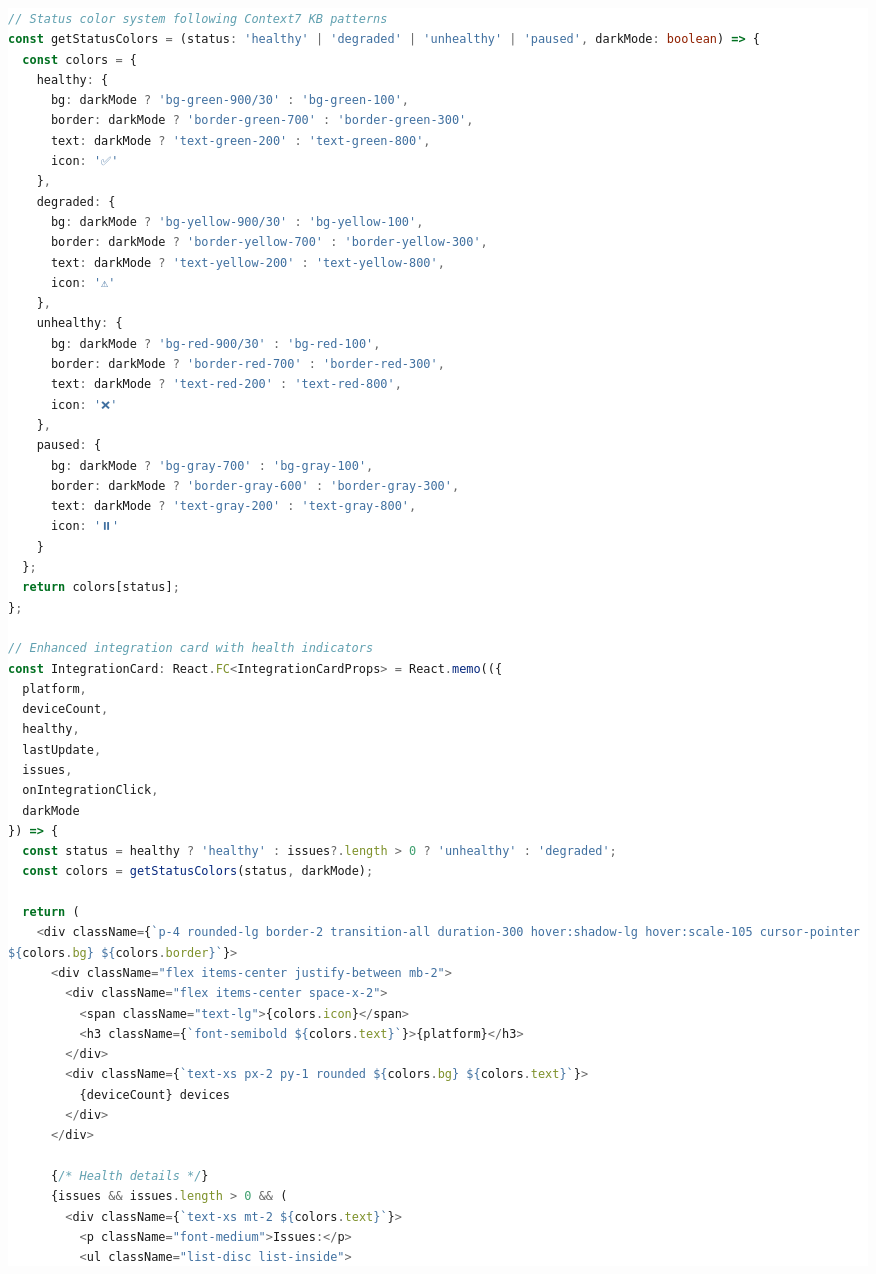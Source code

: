 ```typescript
// Status color system following Context7 KB patterns
const getStatusColors = (status: 'healthy' | 'degraded' | 'unhealthy' | 'paused', darkMode: boolean) => {
  const colors = {
    healthy: {
      bg: darkMode ? 'bg-green-900/30' : 'bg-green-100',
      border: darkMode ? 'border-green-700' : 'border-green-300',
      text: darkMode ? 'text-green-200' : 'text-green-800',
      icon: '✅'
    },
    degraded: {
      bg: darkMode ? 'bg-yellow-900/30' : 'bg-yellow-100',
      border: darkMode ? 'border-yellow-700' : 'border-yellow-300',
      text: darkMode ? 'text-yellow-200' : 'text-yellow-800',
      icon: '⚠️'
    },
    unhealthy: {
      bg: darkMode ? 'bg-red-900/30' : 'bg-red-100',
      border: darkMode ? 'border-red-700' : 'border-red-300',
      text: darkMode ? 'text-red-200' : 'text-red-800',
      icon: '❌'
    },
    paused: {
      bg: darkMode ? 'bg-gray-700' : 'bg-gray-100',
      border: darkMode ? 'border-gray-600' : 'border-gray-300',
      text: darkMode ? 'text-gray-200' : 'text-gray-800',
      icon: '⏸️'
    }
  };
  return colors[status];
};

// Enhanced integration card with health indicators
const IntegrationCard: React.FC<IntegrationCardProps> = React.memo(({
  platform,
  deviceCount,
  healthy,
  lastUpdate,
  issues,
  onIntegrationClick,
  darkMode
}) => {
  const status = healthy ? 'healthy' : issues?.length > 0 ? 'unhealthy' : 'degraded';
  const colors = getStatusColors(status, darkMode);
  
  return (
    <div className={`p-4 rounded-lg border-2 transition-all duration-300 hover:shadow-lg hover:scale-105 cursor-pointer ${colors.bg} ${colors.border}`}>
      <div className="flex items-center justify-between mb-2">
        <div className="flex items-center space-x-2">
          <span className="text-lg">{colors.icon}</span>
          <h3 className={`font-semibold ${colors.text}`}>{platform}</h3>
        </div>
        <div className={`text-xs px-2 py-1 rounded ${colors.bg} ${colors.text}`}>
          {deviceCount} devices
        </div>
      </div>
      
      {/* Health details */}
      {issues && issues.length > 0 && (
        <div className={`text-xs mt-2 ${colors.text}`}>
          <p className="font-medium">Issues:</p>
          <ul className="list-disc list-inside">
```